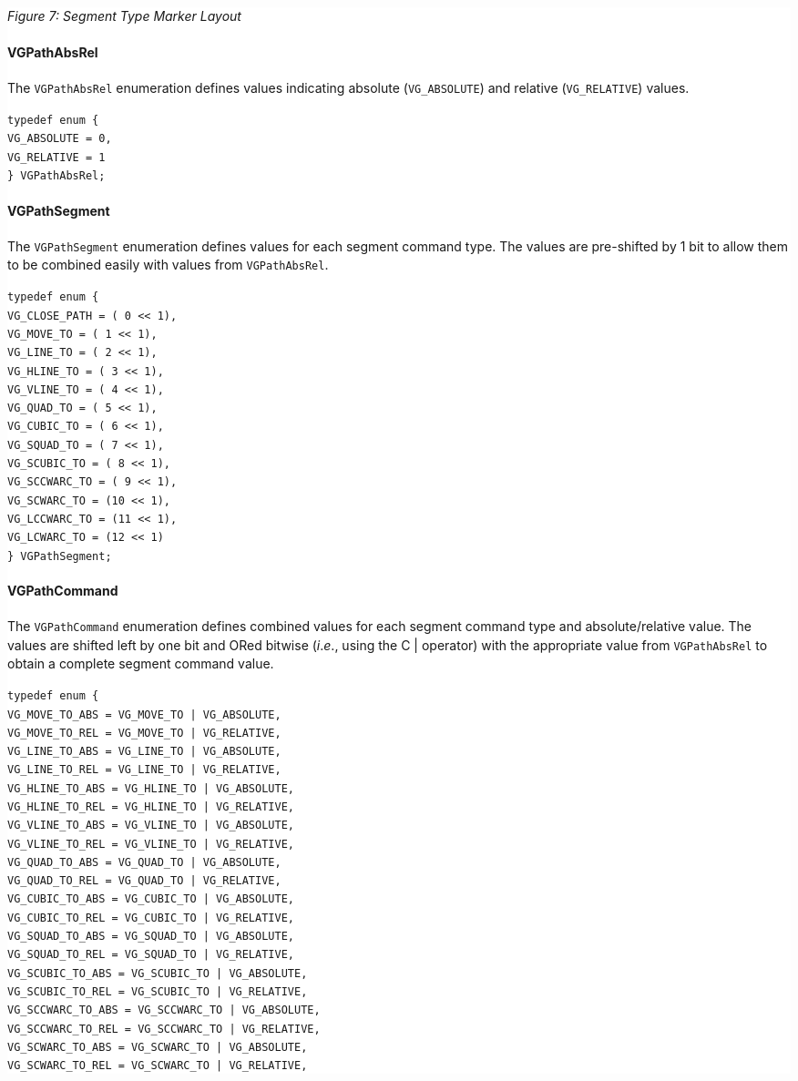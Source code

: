 *Figure 7: Segment Type Marker Layout*

#### VGPathAbsRel
<a name=" VGPathAbsRel"></a>

The `VGPathAbsRel` enumeration defines values indicating absolute (`VG_ABSOLUTE`) and relative (`VG_RELATIVE`) values.

```
typedef enum {
VG_ABSOLUTE = 0,
VG_RELATIVE = 1
} VGPathAbsRel;
```

#### VGPathSegment
<a name="VGPathSegment"></a>

The `VGPathSegment` enumeration defines values for each segment command type. The values are pre-shifted by 1 bit to allow them to be combined easily with values from `VGPathAbsRel`.

```
typedef enum {
VG_CLOSE_PATH = ( 0 << 1),
VG_MOVE_TO = ( 1 << 1),
VG_LINE_TO = ( 2 << 1),
VG_HLINE_TO = ( 3 << 1),
VG_VLINE_TO = ( 4 << 1),
VG_QUAD_TO = ( 5 << 1),
VG_CUBIC_TO = ( 6 << 1),
VG_SQUAD_TO = ( 7 << 1),
VG_SCUBIC_TO = ( 8 << 1),
VG_SCCWARC_TO = ( 9 << 1),
VG_SCWARC_TO = (10 << 1),
VG_LCCWARC_TO = (11 << 1),
VG_LCWARC_TO = (12 << 1)
} VGPathSegment;
```
#### VGPathCommand
<a name="VGPathCommand"></a>

The `VGPathCommand` enumeration defines combined values for each segment command type and absolute/relative value. The values are shifted left by one bit and ORed bitwise (*i*.*e*., using the C | operator) with the appropriate value from `VGPathAbsRel` to obtain a complete segment command value.

```
typedef enum {
VG_MOVE_TO_ABS = VG_MOVE_TO | VG_ABSOLUTE,
VG_MOVE_TO_REL = VG_MOVE_TO | VG_RELATIVE,
VG_LINE_TO_ABS = VG_LINE_TO | VG_ABSOLUTE,
VG_LINE_TO_REL = VG_LINE_TO | VG_RELATIVE,
VG_HLINE_TO_ABS = VG_HLINE_TO | VG_ABSOLUTE,
VG_HLINE_TO_REL = VG_HLINE_TO | VG_RELATIVE,
VG_VLINE_TO_ABS = VG_VLINE_TO | VG_ABSOLUTE,
VG_VLINE_TO_REL = VG_VLINE_TO | VG_RELATIVE,
VG_QUAD_TO_ABS = VG_QUAD_TO | VG_ABSOLUTE,
VG_QUAD_TO_REL = VG_QUAD_TO | VG_RELATIVE,
VG_CUBIC_TO_ABS = VG_CUBIC_TO | VG_ABSOLUTE,
VG_CUBIC_TO_REL = VG_CUBIC_TO | VG_RELATIVE,
VG_SQUAD_TO_ABS = VG_SQUAD_TO | VG_ABSOLUTE,
VG_SQUAD_TO_REL = VG_SQUAD_TO | VG_RELATIVE,
VG_SCUBIC_TO_ABS = VG_SCUBIC_TO | VG_ABSOLUTE,
VG_SCUBIC_TO_REL = VG_SCUBIC_TO | VG_RELATIVE,
VG_SCCWARC_TO_ABS = VG_SCCWARC_TO | VG_ABSOLUTE,
VG_SCCWARC_TO_REL = VG_SCCWARC_TO | VG_RELATIVE,
VG_SCWARC_TO_ABS = VG_SCWARC_TO | VG_ABSOLUTE,
VG_SCWARC_TO_REL = VG_SCWARC_TO | VG_RELATIVE,
```